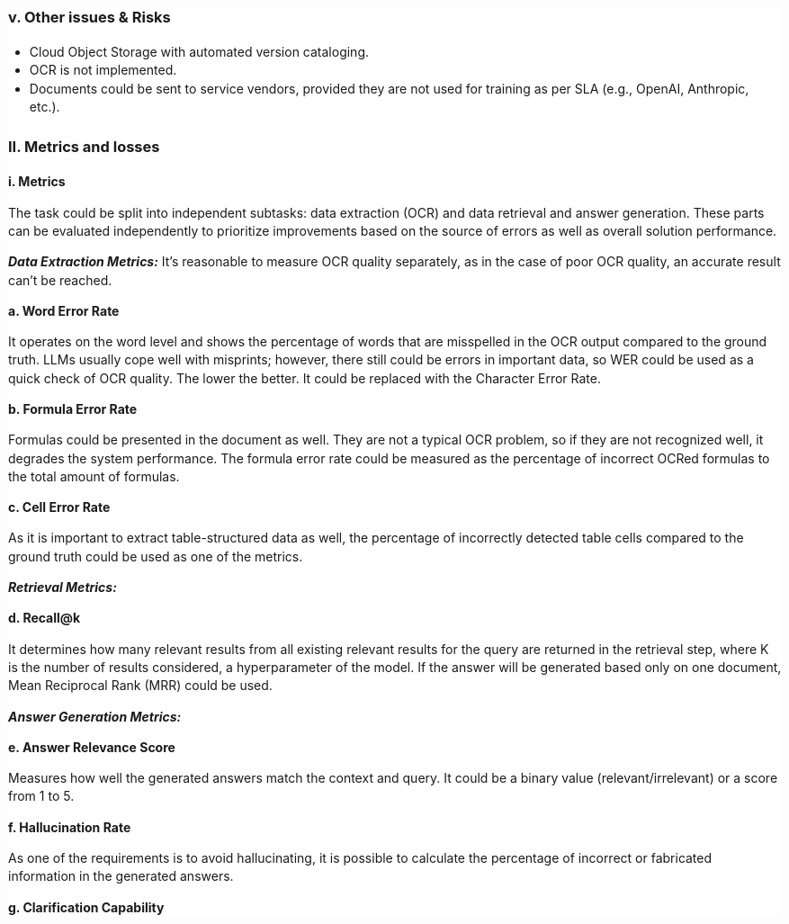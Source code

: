 ### **v. Other issues & Risks**

- Cloud Object Storage with automated version cataloging.
- OCR is not implemented.
- Documents could be sent to service vendors, provided they are not used for training as per SLA (e.g., OpenAI, Anthropic, etc.).

### **II. Metrics and losses**

**i. Metrics**

The task could be split into independent subtasks: data extraction (OCR) and data retrieval and answer generation. These parts can be evaluated independently to prioritize improvements based on the source of errors as well as overall solution performance.

***Data Extraction Metrics:***
It’s reasonable to measure OCR quality separately, as in the case of poor OCR quality, an accurate result can’t be reached.

**a. Word Error Rate**

It operates on the word level and shows the percentage of words that are misspelled in the OCR output compared to the ground truth. LLMs usually cope well with misprints; however, there still could be errors in important data, so WER could be used as a quick check of OCR quality. The lower the better. It could be replaced with the Character Error Rate.

**b. Formula Error Rate**

Formulas could be presented in the document as well. They are not a typical OCR problem, so if they are not recognized well, it degrades the system performance. The formula error rate could be measured as the percentage of incorrect OCRed formulas to the total amount of formulas.

**c. Cell Error Rate**

As it is important to extract table-structured data as well, the percentage of incorrectly detected table cells compared to the ground truth could be used as one of the metrics.

***Retrieval Metrics:***

**d. Recall@k**

It determines how many relevant results from all existing relevant results for the query are returned in the retrieval step, where K is the number of results considered, a hyperparameter of the model. If the answer will be generated based only on one document, Mean Reciprocal Rank (MRR) could be used.

***Answer Generation Metrics:***

**e. Answer Relevance Score**

Measures how well the generated answers match the context and query. It could be a binary value (relevant/irrelevant) or a score from 1 to 5.

**f. Hallucination Rate**

As one of the requirements is to avoid hallucinating, it is possible to calculate the percentage of incorrect or fabricated information in the generated answers.

**g. Clarification Capability**
